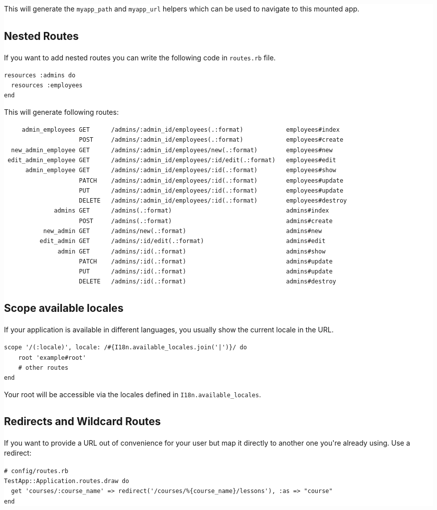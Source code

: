 This will generate the `myapp_path` and `myapp_url` helpers which can be used to navigate to this mounted app.



## Nested Routes
If you want to add nested routes you can write the following code in `routes.rb` file.

    resources :admins do
      resources :employees
    end

This will generate following routes:

         admin_employees GET      /admins/:admin_id/employees(.:format)            employees#index
                         POST     /admins/:admin_id/employees(.:format)            employees#create
      new_admin_employee GET      /admins/:admin_id/employees/new(.:format)        employees#new
     edit_admin_employee GET      /admins/:admin_id/employees/:id/edit(.:format)   employees#edit
          admin_employee GET      /admins/:admin_id/employees/:id(.:format)        employees#show
                         PATCH    /admins/:admin_id/employees/:id(.:format)        employees#update
                         PUT      /admins/:admin_id/employees/:id(.:format)        employees#update
                         DELETE   /admins/:admin_id/employees/:id(.:format)        employees#destroy
                  admins GET      /admins(.:format)                                admins#index
                         POST     /admins(.:format)                                admins#create
               new_admin GET      /admins/new(.:format)                            admins#new
              edit_admin GET      /admins/:id/edit(.:format)                       admins#edit
                   admin GET      /admins/:id(.:format)                            admins#show
                         PATCH    /admins/:id(.:format)                            admins#update
                         PUT      /admins/:id(.:format)                            admins#update
                         DELETE   /admins/:id(.:format)                            admins#destroy

## Scope available locales
If your application is available in different languages, you usually show the current locale in the URL. 

    scope '/(:locale)', locale: /#{I18n.available_locales.join('|')}/ do
        root 'example#root'
        # other routes
    end

Your root will be accessible via the locales defined in `I18n.available_locales`.

## Redirects and Wildcard Routes
If you want to provide a URL out of convenience for your user but map it directly to another one you're already using. Use a redirect:

    # config/routes.rb
    TestApp::Application.routes.draw do
      get 'courses/:course_name' => redirect('/courses/%{course_name}/lessons'), :as => "course"
    end
